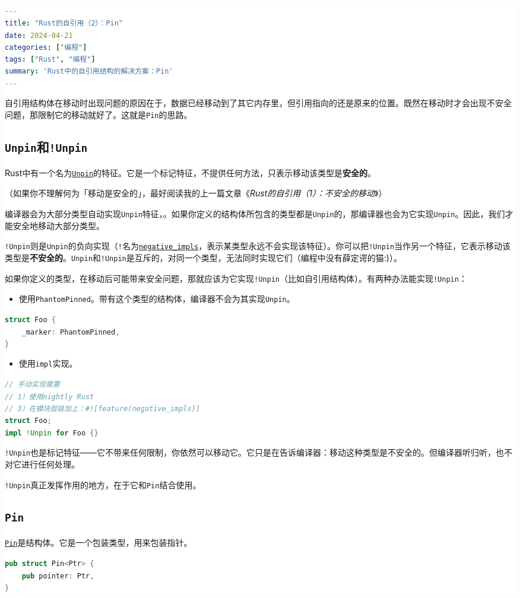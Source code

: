 ```yaml
---
title: "Rust的自引用（2）：Pin"
date: 2024-04-21
categories: ["编程"]
tags: ["Rust", "编程"]
summary: 'Rust中的自引用结构的解决方案：Pin'
---
```


自引用结构体在移动时出现问题的原因在于，数据已经移动到了其它内存里，但引用指向的还是原来的位置。既然在移动时才会出现不安全问题，那限制它的移动就好了。这就是`Pin`的思路。

## `Unpin`和`!Unpin`

Rust中有一个名为[`Unpin`](https://doc.rust-lang.org/std/marker/trait.Unpin.html)的特征。它是一个标记特征，不提供任何方法，只表示移动该类型是**安全的**。

（如果你不理解何为「移动是安全的」，最好阅读我的上一篇文章《*Rust的自引用（1）：不安全的移动*》）

编译器会为大部分类型自动实现`Unpin`特征，。如果你定义的结构体所包含的类型都是`Unpin`的，那编译器也会为它实现`Unpin`。因此，我们才能安全地移动大部分类型。

`!Unpin`则是`Unpin`的负向实现（`!`名为[`negative_impls`](https://doc.rust-lang.org/nightly/unstable-book/language-features/negative-impls.html)，表示某类型永远不会实现该特征）。你可以把`!Unpin`当作另一个特征，它表示移动该类型是**不安全的**。`Unpin`和`!Unpin`是互斥的，对同一个类型，无法同时实现它们（编程中没有薛定谔的猫:)）。

如果你定义的类型，在移动后可能带来安全问题，那就应该为它实现`!Unpin`（比如自引用结构体）。有两种办法能实现`!Unpin`：

- 使用`PhantomPinned`。带有这个类型的结构体，编译器不会为其实现`Unpin`。

```rust
struct Foo {
    _marker: PhantomPinned,
}
```

- 使用`impl`实现。

```rust
// 手动实现需要
// 1）使用nightly Rust
// 3）在模块层级加上：#![feature(negative_impls)]
struct Foo;
impl !Unpin for Foo {}
```

`!Unpin`也是标记特征——它不带来任何限制，你依然可以移动它。它只是在告诉编译器：移动这种类型是不安全的。但编译器听归听，也不对它进行任何处理。

`!Unpin`真正发挥作用的地方，在于它和`Pin`结合使用。

## `Pin`

[`Pin`](https://doc.rust-lang.org/std/pin/struct.Pin.html)是结构体。它是一个包装类型，用来包装指针。

```rust
pub struct Pin<Ptr> {
    pub pointer: Ptr,
}
```
